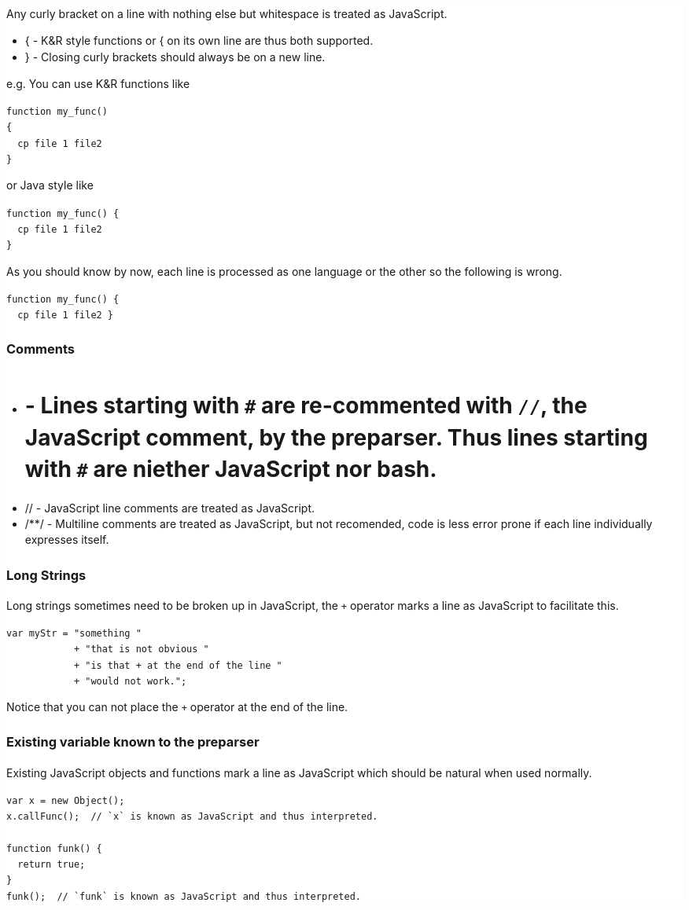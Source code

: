 Any curly bracket on a line with nothing else but whitespace is treated as JavaScript.

 * {		- K&R style functions or { on its own line are thus both supported.
 * }		- Closing curly brackets should always be on a new line.
  
e.g. You can use K&R functions like

    function my_func()
    {
      cp file 1 file2
    }

or Java style like

    function my_func() {
      cp file 1 file2
    }

As you should know by now, each line is processed as one language or the other so the following is wrong.

    function my_func() {
      cp file 1 file2 }

### Comments

 * #	- Lines starting with `#` are re-commented with `//`, the JavaScript comment, by the preparser. Thus lines starting with `#` are niether JavaScript nor bash.
 * //	- JavaScript line comments are treated as JavaScript.
 * /**/ - Multiline comments are treated as JavaScript, but not recomended, code is less error prone if each line
	  individually expresses itself.

### Long Strings

Long strings sometimes need to be broken up in JavaScript, the `+` operator marks a line as JavaScript to facilitate this.

    var myStr = "something "
                + "that is not obvious "
                + "is that + at the end of the line "
                + "would not work.";
      
Notice that you can not place the `+` operator at the end of the line.

### Existing variable known to the preparser
      
Existing JavaScript objects and functions mark a line as JavaScript which should be natural when used normally.

    var x = new Object();
    x.callFunc();  // `x` is known as JavaScript and thus interpreted.

    function funk() { 
      return true; 
    }
    funk();  // `funk` is known as JavaScript and thus interpreted.
